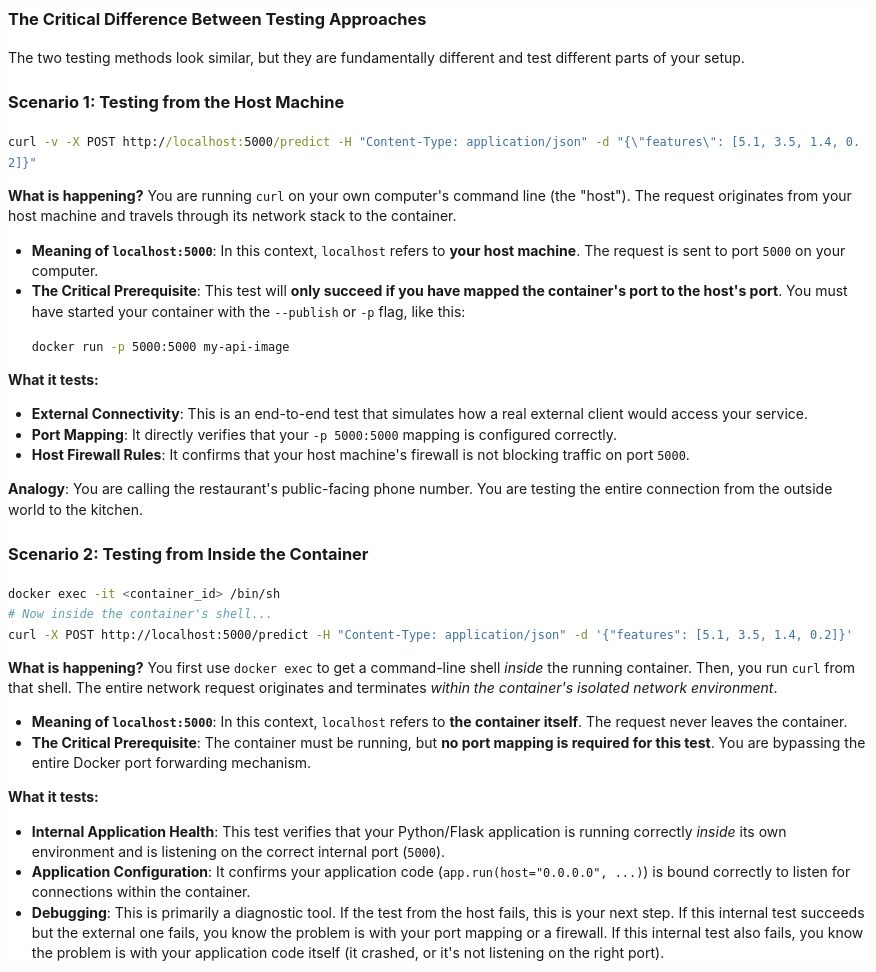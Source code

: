 ### The Critical Difference Between Testing Approaches

The two testing methods look similar, but they are fundamentally different and test different parts of your setup.

### Scenario 1: Testing from the Host Machine

```cmd
curl -v -X POST http://localhost:5000/predict -H "Content-Type: application/json" -d "{\"features\": [5.1, 3.5, 1.4, 0.2]}"
```

**What is happening?**
You are running `curl` on your own computer's command line (the "host"). The request originates from your host machine and travels through its network stack to the container.

* **Meaning of `localhost:5000`**: In this context, `localhost` refers to **your host machine**. The request is sent to port `5000` on your computer.
* **The Critical Prerequisite**: This test will **only succeed if you have mapped the container's port to the host's port**. You must have started your container with the `--publish` or `-p` flag, like this:
  ```bash
  docker run -p 5000:5000 my-api-image
  ```

**What it tests:**
* **External Connectivity**: This is an end-to-end test that simulates how a real external client would access your service.
* **Port Mapping**: It directly verifies that your `-p 5000:5000` mapping is configured correctly.
* **Host Firewall Rules**: It confirms that your host machine's firewall is not blocking traffic on port `5000`.

**Analogy**: You are calling the restaurant's public-facing phone number. You are testing the entire connection from the outside world to the kitchen.

### Scenario 2: Testing from Inside the Container

```bash
docker exec -it <container_id> /bin/sh
# Now inside the container's shell...
curl -X POST http://localhost:5000/predict -H "Content-Type: application/json" -d '{"features": [5.1, 3.5, 1.4, 0.2]}'
```

**What is happening?**
You first use `docker exec` to get a command-line shell *inside* the running container. Then, you run `curl` from that shell. The entire network request originates and terminates *within the container's isolated network environment*.

* **Meaning of `localhost:5000`**: In this context, `localhost` refers to **the container itself**. The request never leaves the container.
* **The Critical Prerequisite**: The container must be running, but **no port mapping is required for this test**. You are bypassing the entire Docker port forwarding mechanism.

**What it tests:**
* **Internal Application Health**: This test verifies that your Python/Flask application is running correctly *inside* its own environment and is listening on the correct internal port (`5000`).
* **Application Configuration**: It confirms your application code (`app.run(host="0.0.0.0", ...)`) is bound correctly to listen for connections within the container.
* **Debugging**: This is primarily a diagnostic tool. If the test from the host fails, this is your next step. If this internal test succeeds but the external one fails, you know the problem is with your port mapping or a firewall. If this internal test also fails, you know the problem is with your application code itself (it crashed, or it's not listening on the right port).
